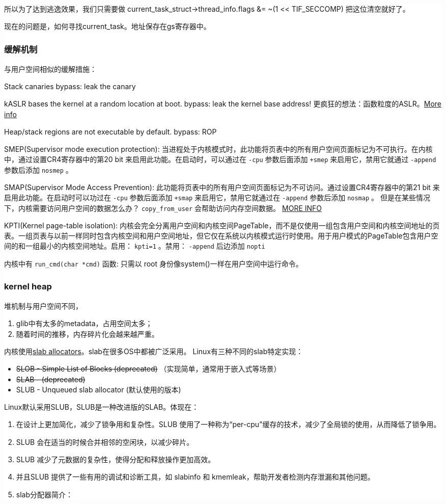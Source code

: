 所以为了达到逃逸效果，我们只需要做 current\_task\_struct->thread\_info.flags &= ~(1 << TIF\_SECCOMP) 把这位清空就好了。

现在的问题是，如何寻找current\_task。地址保存在gs寄存器中。


### 缓解机制

与用户空间相似的缓解措施：

Stack canaries
bypass: leak the canary

kASLR bases the kernel at a random location at boot.
bypass: leak the kernel base address!
更疯狂的想法：函数粒度的ASLR。[More info](<https://lwn.net/Articles/824307>)

Heap/stack regions are not executable by default.
bypass: ROP

SMEP(Supervisor mode execution protection): 当进程处于内核模式时，此功能将页表中的所有用户空间页面标记为不可执行。在内核中，通过设置CR4寄存器中的第20 bit 来启用此功能。在启动时，可以通过在 `-cpu` 参数后面添加 `+smep` 来启用它，禁用它就通过 `-append` 参数后添加 `nosmep` 。

SMAP(Supervisor Mode Access Prevention): 此功能将页表中的所有用户空间页面标记为不可访问。通过设置CR4寄存器中的第21 bit 来启用此功能。在启动时可以功过在 `-cpu` 参数后面添加 `+smap` 来启用它，禁用它就通过在 `-append` 参数后添加 `nosmap` 。
但是在某些情况下，内核需要访问用户空间的数据怎么办？ `copy_from_user`  会帮助访问内存空间数据。
[MORE INFO](<https://wiki.osdev.org/Supervisor_Memory_Protection>)

KPTI(Kernel page-table isolation): 内核会完全分离用户空间和内核空间PageTable，而不是仅使用一组包含用户空间和内核空间地址的页表。一组页表与以前一样同时包含内核空间和用户空间地址，但它仅在系统以内核模式运行时使用。用于用户模式的PageTable包含用户空间的和一组最小的内核空间地址。启用： `kpti=1` 。禁用： `-append` 后边添加 `nopti`

内核中有 `run_cmd(char *cmd)` 函数: 只需以 root 身份像system()一样在用户空间中运行命令。


### kernel heap

堆机制与用户空间不同，

1.  glib中有太多的metadata，占用空间太多；
2.  随着时间的推移，内存碎片化会越来越严重。

内核使用[slab allocators](<https://people.eecs.berkeley.edu/~kubitron/courses/cs194-24-S13/hand-outs/bonwick_slab.pdf>)。slab在很多OS中都被广泛采用。
Linux有三种不同的slab特定实现：

-   <del>SLOB - Simple List of Blocks (deprecated)</del> （实现简单，通常用于嵌入式等场景）
-   <del>SLAB - (deprecated)</del>
-   SLUB - Unqueued slab allocator (默认使用的版本)

Linux默认采用SLUB，SLUB是一种改进版的SLAB。体现在：

1.  在设计上更加简化，减少了锁争用和复杂性。SLUB 使用了一种称为“per-cpu”缓存的技术，减少了全局锁的使用，从而降低了锁争用。

2.  SLUB 会在适当的时候合并相邻的空闲块，以减少碎片。

3.  SLUB 减少了元数据的复杂性，使得分配和释放操作更加高效。

4.  并且SLUB 提供了一些有用的调试和诊断工具，如 slabinfo 和 kmemleak，帮助开发者检测内存泄漏和其他问题。

1.  slab分配器简介：
